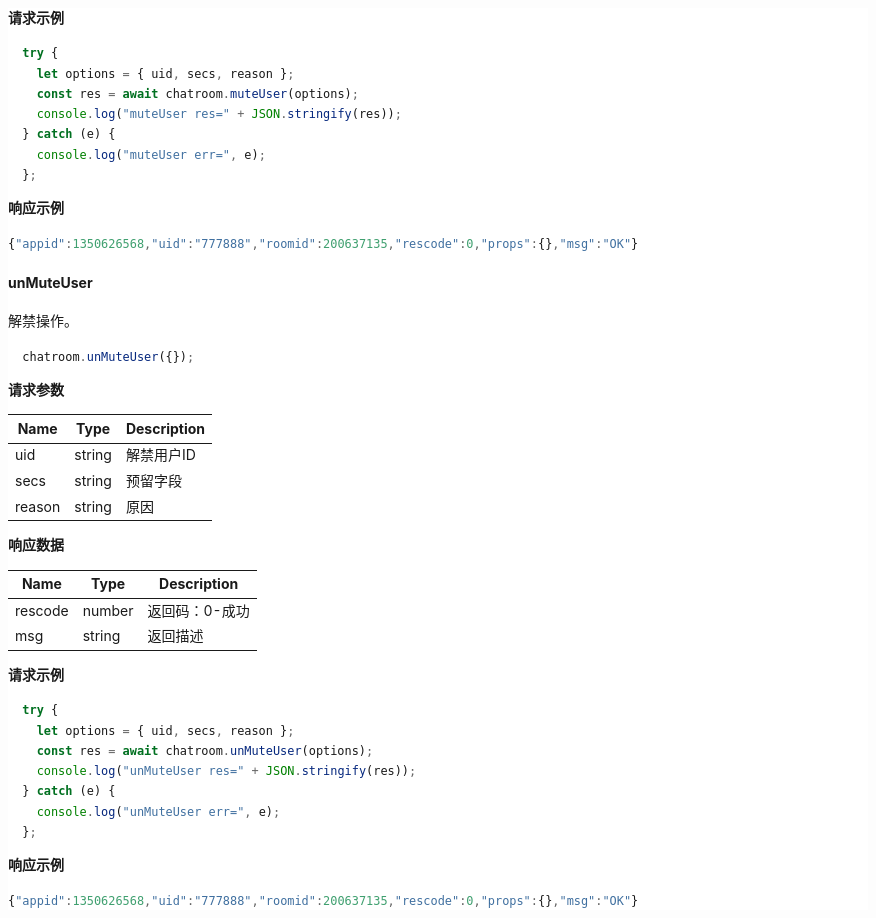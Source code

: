 
**请求示例**
```javascript
  try {
    let options = { uid, secs, reason };
    const res = await chatroom.muteUser(options);
    console.log("muteUser res=" + JSON.stringify(res));
  } catch (e) {
    console.log("muteUser err=", e);
  };
```

**响应示例**
```javascript
{"appid":1350626568,"uid":"777888","roomid":200637135,"rescode":0,"props":{},"msg":"OK"}
```

#### unMuteUser

解禁操作。

```javascript
  chatroom.unMuteUser({});
```

**请求参数**

| Name                  | Type              |  Description |
| --------------------- | ----------------- |   ----------------- |
|    uid             |      string          |  解禁用户ID|
|    secs               |      string          | 预留字段 |
|    reason            |      string          | 原因 |


**响应数据**

| Name                  | Type              |  Description |
| --------------------- | ----------------- |  ---------  |
|    rescode           |      number          | 返回码：0-成功 |
|    msg                |      string          | 返回描述      |


**请求示例**
```javascript
  try {
    let options = { uid, secs, reason };
    const res = await chatroom.unMuteUser(options);
    console.log("unMuteUser res=" + JSON.stringify(res));
  } catch (e) {
    console.log("unMuteUser err=", e);
  };
```

**响应示例**
```javascript
{"appid":1350626568,"uid":"777888","roomid":200637135,"rescode":0,"props":{},"msg":"OK"}
```
